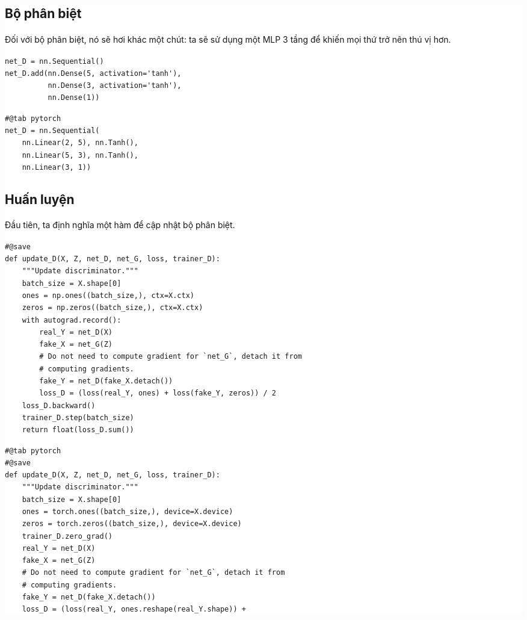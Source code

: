 


## Bộ phân biệt




Đối với bộ phân biệt, nó sẽ hơi khác một chút: 
ta sẽ sử dụng một MLP 3 tầng để khiến mọi thứ trở nên thú vị hơn.


```{.python .input}
net_D = nn.Sequential()
net_D.add(nn.Dense(5, activation='tanh'),
          nn.Dense(3, activation='tanh'),
          nn.Dense(1))
```

```{.python .input}
#@tab pytorch
net_D = nn.Sequential(
    nn.Linear(2, 5), nn.Tanh(),
    nn.Linear(5, 3), nn.Tanh(),
    nn.Linear(3, 1))
```




## Huấn luyện




Đầu tiên, ta định nghĩa một hàm để cập nhật bộ phân biệt.


```{.python .input}
#@save
def update_D(X, Z, net_D, net_G, loss, trainer_D):
    """Update discriminator."""
    batch_size = X.shape[0]
    ones = np.ones((batch_size,), ctx=X.ctx)
    zeros = np.zeros((batch_size,), ctx=X.ctx)
    with autograd.record():
        real_Y = net_D(X)
        fake_X = net_G(Z)
        # Do not need to compute gradient for `net_G`, detach it from
        # computing gradients.
        fake_Y = net_D(fake_X.detach())
        loss_D = (loss(real_Y, ones) + loss(fake_Y, zeros)) / 2
    loss_D.backward()
    trainer_D.step(batch_size)
    return float(loss_D.sum())
```

```{.python .input}
#@tab pytorch
#@save
def update_D(X, Z, net_D, net_G, loss, trainer_D):
    """Update discriminator."""
    batch_size = X.shape[0]
    ones = torch.ones((batch_size,), device=X.device)
    zeros = torch.zeros((batch_size,), device=X.device)
    trainer_D.zero_grad()
    real_Y = net_D(X)
    fake_X = net_G(Z)
    # Do not need to compute gradient for `net_G`, detach it from
    # computing gradients.
    fake_Y = net_D(fake_X.detach())
    loss_D = (loss(real_Y, ones.reshape(real_Y.shape)) + 
```